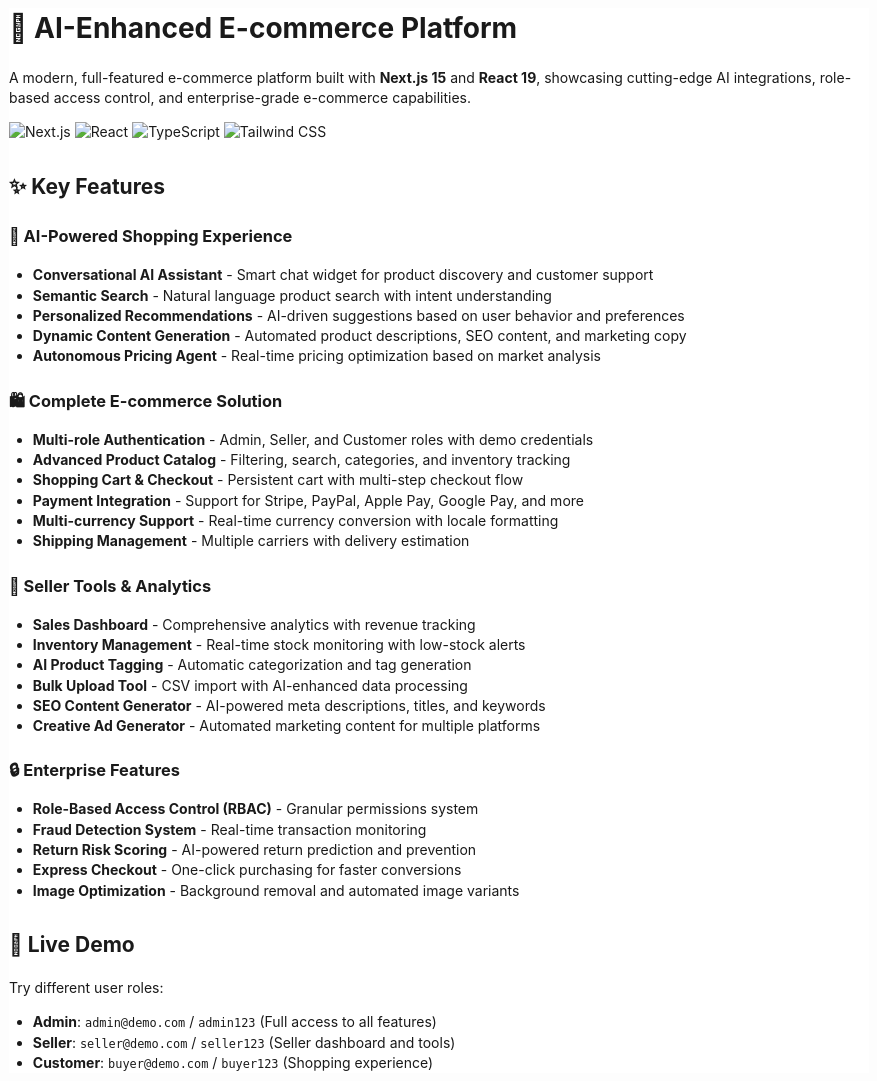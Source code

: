 # 🛒 AI-Enhanced E-commerce Platform

A modern, full-featured e-commerce platform built with **Next.js 15** and **React 19**, showcasing cutting-edge AI integrations, role-based access control, and enterprise-grade e-commerce capabilities.

![Next.js](https://img.shields.io/badge/Next.js-15.4.6-black)
![React](https://img.shields.io/badge/React-19.1.0-blue)
![TypeScript](https://img.shields.io/badge/TypeScript-5.0-3178c6)
![Tailwind CSS](https://img.shields.io/badge/Tailwind_CSS-4.1.12-38B2AC)

## ✨ Key Features

### 🤖 AI-Powered Shopping Experience
- **Conversational AI Assistant** - Smart chat widget for product discovery and customer support
- **Semantic Search** - Natural language product search with intent understanding
- **Personalized Recommendations** - AI-driven suggestions based on user behavior and preferences
- **Dynamic Content Generation** - Automated product descriptions, SEO content, and marketing copy
- **Autonomous Pricing Agent** - Real-time pricing optimization based on market analysis

### 🛍️ Complete E-commerce Solution
- **Multi-role Authentication** - Admin, Seller, and Customer roles with demo credentials
- **Advanced Product Catalog** - Filtering, search, categories, and inventory tracking
- **Shopping Cart & Checkout** - Persistent cart with multi-step checkout flow
- **Payment Integration** - Support for Stripe, PayPal, Apple Pay, Google Pay, and more
- **Multi-currency Support** - Real-time currency conversion with locale formatting
- **Shipping Management** - Multiple carriers with delivery estimation

### 🎯 Seller Tools & Analytics
- **Sales Dashboard** - Comprehensive analytics with revenue tracking
- **Inventory Management** - Real-time stock monitoring with low-stock alerts
- **AI Product Tagging** - Automatic categorization and tag generation
- **Bulk Upload Tool** - CSV import with AI-enhanced data processing
- **SEO Content Generator** - AI-powered meta descriptions, titles, and keywords
- **Creative Ad Generator** - Automated marketing content for multiple platforms

### 🔒 Enterprise Features
- **Role-Based Access Control (RBAC)** - Granular permissions system
- **Fraud Detection System** - Real-time transaction monitoring
- **Return Risk Scoring** - AI-powered return prediction and prevention
- **Express Checkout** - One-click purchasing for faster conversions
- **Image Optimization** - Background removal and automated image variants

## 🚀 Live Demo

Try different user roles:
- **Admin**: `admin@demo.com` / `admin123` (Full access to all features)
- **Seller**: `seller@demo.com` / `seller123` (Seller dashboard and tools)
- **Customer**: `buyer@demo.com` / `buyer123` (Shopping experience)
